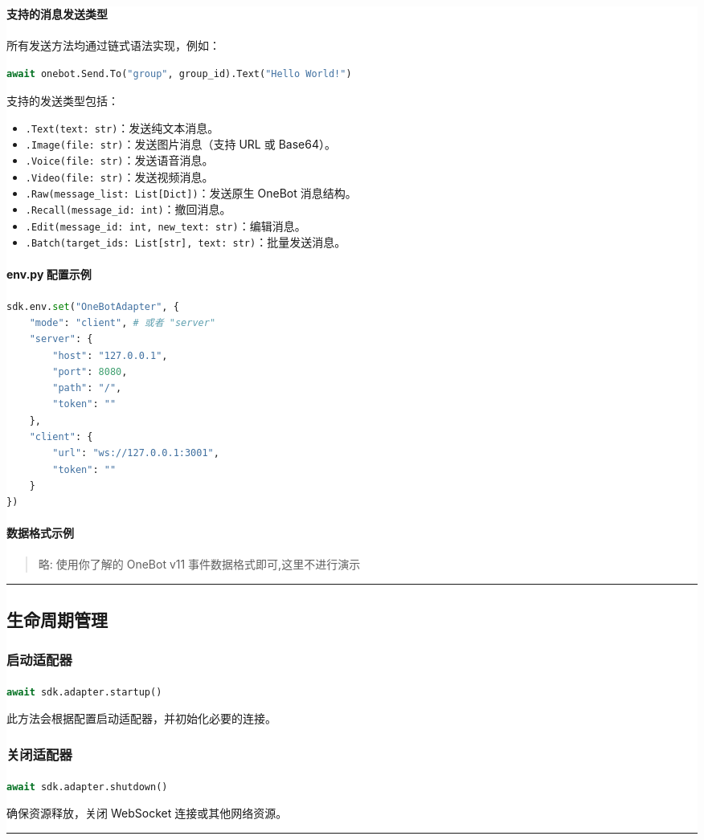 #### 支持的消息发送类型
所有发送方法均通过链式语法实现，例如：
```python
await onebot.Send.To("group", group_id).Text("Hello World!")
```

支持的发送类型包括：
- `.Text(text: str)`：发送纯文本消息。
- `.Image(file: str)`：发送图片消息（支持 URL 或 Base64）。
- `.Voice(file: str)`：发送语音消息。
- `.Video(file: str)`：发送视频消息。
- `.Raw(message_list: List[Dict])`：发送原生 OneBot 消息结构。
- `.Recall(message_id: int)`：撤回消息。
- `.Edit(message_id: int, new_text: str)`：编辑消息。
- `.Batch(target_ids: List[str], text: str)`：批量发送消息。

#### env.py 配置示例
```python
sdk.env.set("OneBotAdapter", {
    "mode": "client", # 或者 "server"
    "server": {
        "host": "127.0.0.1",
        "port": 8080,
        "path": "/",
        "token": ""
    },
    "client": {
        "url": "ws://127.0.0.1:3001",
        "token": ""
    }
})
```

#### 数据格式示例
> 略: 使用你了解的 OneBot v11 事件数据格式即可,这里不进行演示

---

## 生命周期管理

### 启动适配器
```python
await sdk.adapter.startup()
```
此方法会根据配置启动适配器，并初始化必要的连接。

### 关闭适配器
```python
await sdk.adapter.shutdown()
```
确保资源释放，关闭 WebSocket 连接或其他网络资源。

---